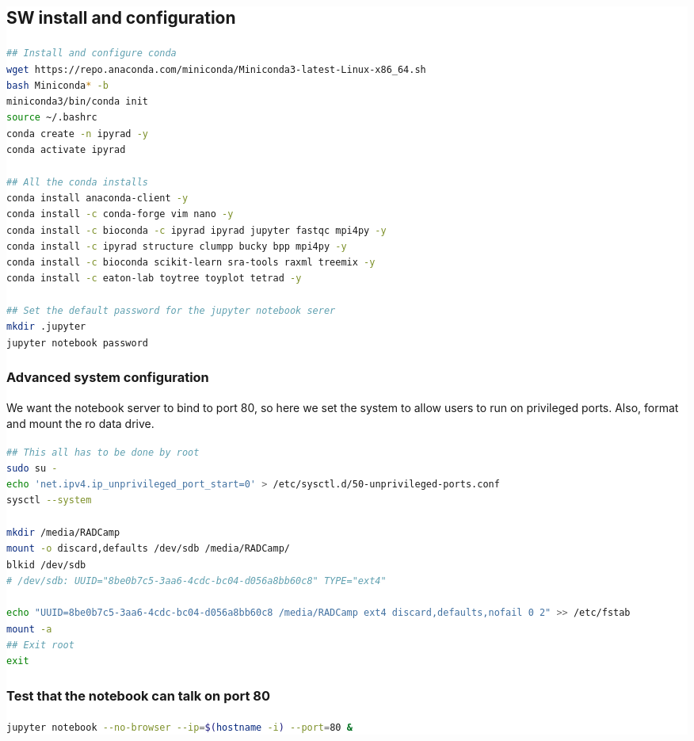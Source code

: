 ## SW install and configuration

```bash
## Install and configure conda
wget https://repo.anaconda.com/miniconda/Miniconda3-latest-Linux-x86_64.sh
bash Miniconda* -b
miniconda3/bin/conda init
source ~/.bashrc
conda create -n ipyrad -y
conda activate ipyrad

## All the conda installs
conda install anaconda-client -y
conda install -c conda-forge vim nano -y
conda install -c bioconda -c ipyrad ipyrad jupyter fastqc mpi4py -y
conda install -c ipyrad structure clumpp bucky bpp mpi4py -y
conda install -c bioconda scikit-learn sra-tools raxml treemix -y
conda install -c eaton-lab toytree toyplot tetrad -y

## Set the default password for the jupyter notebook serer
mkdir .jupyter
jupyter notebook password
```

### Advanced system configuration
We want the notebook server to bind to port 80, so here we set the system to
allow users to run on privileged ports. Also, format and mount the ro data
drive.

```bash
## This all has to be done by root
sudo su -
echo 'net.ipv4.ip_unprivileged_port_start=0' > /etc/sysctl.d/50-unprivileged-ports.conf
sysctl --system

mkdir /media/RADCamp
mount -o discard,defaults /dev/sdb /media/RADCamp/
blkid /dev/sdb
# /dev/sdb: UUID="8be0b7c5-3aa6-4cdc-bc04-d056a8bb60c8" TYPE="ext4"

echo "UUID=8be0b7c5-3aa6-4cdc-bc04-d056a8bb60c8 /media/RADCamp ext4 discard,defaults,nofail 0 2" >> /etc/fstab
mount -a
## Exit root
exit
```

### Test that the notebook can talk on port 80

```bash
jupyter notebook --no-browser --ip=$(hostname -i) --port=80 &
```

